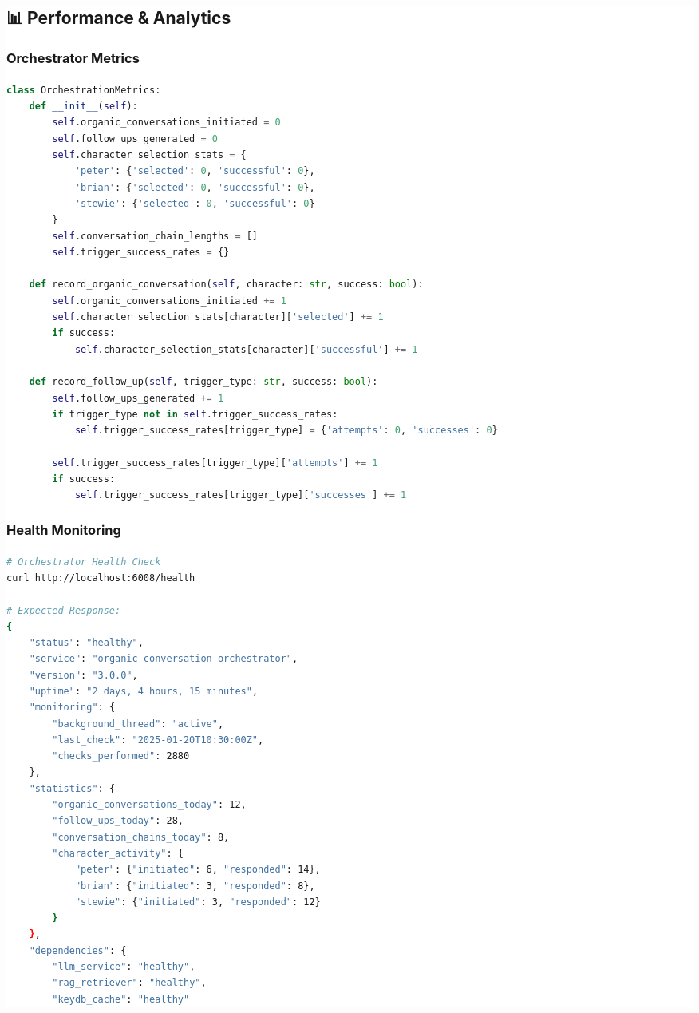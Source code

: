 
## 📊 Performance & Analytics

### **Orchestrator Metrics**
```python
class OrchestrationMetrics:
    def __init__(self):
        self.organic_conversations_initiated = 0
        self.follow_ups_generated = 0
        self.character_selection_stats = {
            'peter': {'selected': 0, 'successful': 0},
            'brian': {'selected': 0, 'successful': 0},
            'stewie': {'selected': 0, 'successful': 0}
        }
        self.conversation_chain_lengths = []
        self.trigger_success_rates = {}
    
    def record_organic_conversation(self, character: str, success: bool):
        self.organic_conversations_initiated += 1
        self.character_selection_stats[character]['selected'] += 1
        if success:
            self.character_selection_stats[character]['successful'] += 1
    
    def record_follow_up(self, trigger_type: str, success: bool):
        self.follow_ups_generated += 1
        if trigger_type not in self.trigger_success_rates:
            self.trigger_success_rates[trigger_type] = {'attempts': 0, 'successes': 0}
        
        self.trigger_success_rates[trigger_type]['attempts'] += 1
        if success:
            self.trigger_success_rates[trigger_type]['successes'] += 1
```

### **Health Monitoring**
```bash
# Orchestrator Health Check
curl http://localhost:6008/health

# Expected Response:
{
    "status": "healthy",
    "service": "organic-conversation-orchestrator",
    "version": "3.0.0",
    "uptime": "2 days, 4 hours, 15 minutes",
    "monitoring": {
        "background_thread": "active",
        "last_check": "2025-01-20T10:30:00Z",
        "checks_performed": 2880
    },
    "statistics": {
        "organic_conversations_today": 12,
        "follow_ups_today": 28,
        "conversation_chains_today": 8,
        "character_activity": {
            "peter": {"initiated": 6, "responded": 14},
            "brian": {"initiated": 3, "responded": 8}, 
            "stewie": {"initiated": 3, "responded": 12}
        }
    },
    "dependencies": {
        "llm_service": "healthy",
        "rag_retriever": "healthy",
        "keydb_cache": "healthy"
```